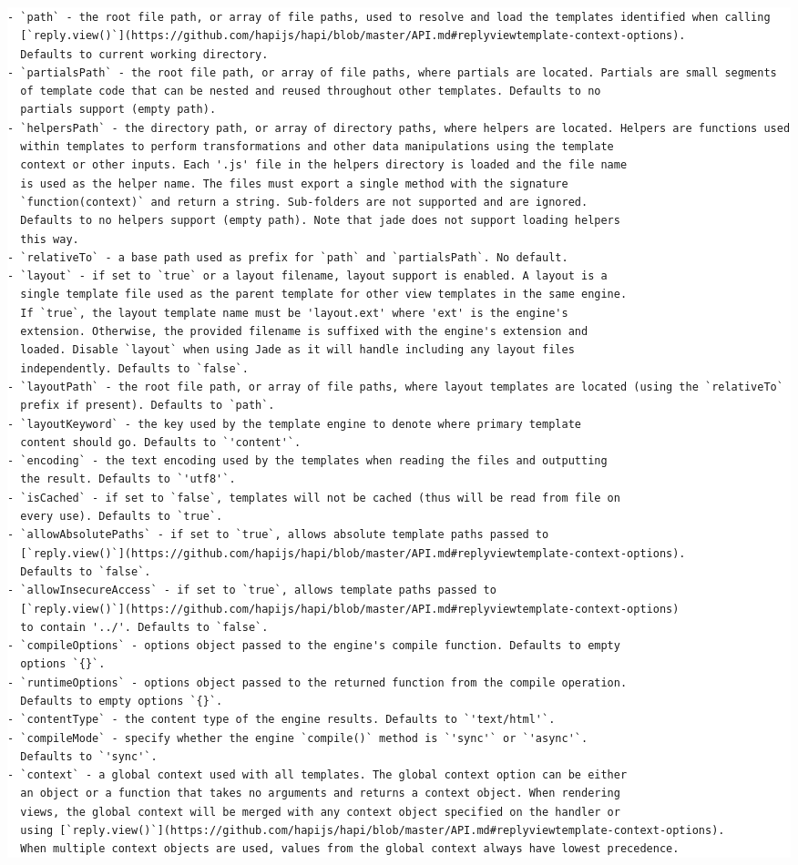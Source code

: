     - `path` - the root file path, or array of file paths, used to resolve and load the templates identified when calling
      [`reply.view()`](https://github.com/hapijs/hapi/blob/master/API.md#replyviewtemplate-context-options).
      Defaults to current working directory.
    - `partialsPath` - the root file path, or array of file paths, where partials are located. Partials are small segments
      of template code that can be nested and reused throughout other templates. Defaults to no
      partials support (empty path).
    - `helpersPath` - the directory path, or array of directory paths, where helpers are located. Helpers are functions used
      within templates to perform transformations and other data manipulations using the template
      context or other inputs. Each '.js' file in the helpers directory is loaded and the file name
      is used as the helper name. The files must export a single method with the signature
      `function(context)` and return a string. Sub-folders are not supported and are ignored.
      Defaults to no helpers support (empty path). Note that jade does not support loading helpers
      this way.
    - `relativeTo` - a base path used as prefix for `path` and `partialsPath`. No default.
    - `layout` - if set to `true` or a layout filename, layout support is enabled. A layout is a
      single template file used as the parent template for other view templates in the same engine.
      If `true`, the layout template name must be 'layout.ext' where 'ext' is the engine's
      extension. Otherwise, the provided filename is suffixed with the engine's extension and
      loaded. Disable `layout` when using Jade as it will handle including any layout files
      independently. Defaults to `false`.
    - `layoutPath` - the root file path, or array of file paths, where layout templates are located (using the `relativeTo`
      prefix if present). Defaults to `path`.
    - `layoutKeyword` - the key used by the template engine to denote where primary template
      content should go. Defaults to `'content'`.
    - `encoding` - the text encoding used by the templates when reading the files and outputting
      the result. Defaults to `'utf8'`.
    - `isCached` - if set to `false`, templates will not be cached (thus will be read from file on
      every use). Defaults to `true`.
    - `allowAbsolutePaths` - if set to `true`, allows absolute template paths passed to
      [`reply.view()`](https://github.com/hapijs/hapi/blob/master/API.md#replyviewtemplate-context-options).
      Defaults to `false`.
    - `allowInsecureAccess` - if set to `true`, allows template paths passed to
      [`reply.view()`](https://github.com/hapijs/hapi/blob/master/API.md#replyviewtemplate-context-options)
      to contain '../'. Defaults to `false`.
    - `compileOptions` - options object passed to the engine's compile function. Defaults to empty
      options `{}`.
    - `runtimeOptions` - options object passed to the returned function from the compile operation.
      Defaults to empty options `{}`.
    - `contentType` - the content type of the engine results. Defaults to `'text/html'`.
    - `compileMode` - specify whether the engine `compile()` method is `'sync'` or `'async'`.
      Defaults to `'sync'`.
    - `context` - a global context used with all templates. The global context option can be either
      an object or a function that takes no arguments and returns a context object. When rendering
      views, the global context will be merged with any context object specified on the handler or
      using [`reply.view()`](https://github.com/hapijs/hapi/blob/master/API.md#replyviewtemplate-context-options).
      When multiple context objects are used, values from the global context always have lowest precedence.
